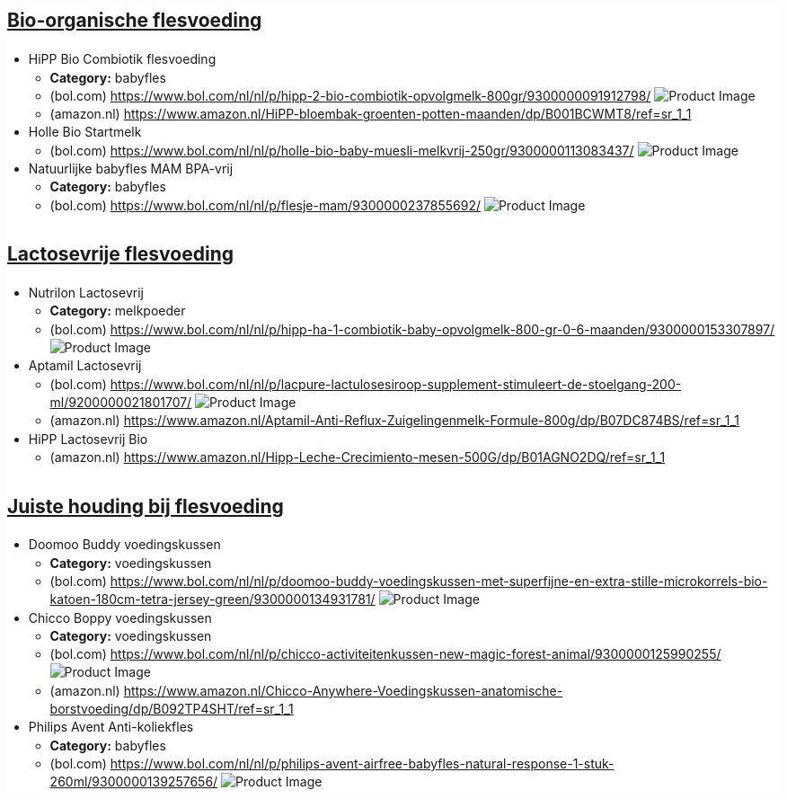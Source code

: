 ## [Bio-organische flesvoeding](https://www.flesvoedingcalculator.nl/kennisbank/soorten-flesvoeding/bio-organische-flesvoeding/)
- HiPP Bio Combiotik flesvoeding
  - **Category:** babyfles
  - (bol.com) https://www.bol.com/nl/nl/p/hipp-2-bio-combiotik-opvolgmelk-800gr/9300000091912798/
  ![Product Image](https://media.s-bol.com/xjAEoKpp1jZr/A1ljpj/550x824.jpg)
  - (amazon.nl) https://www.amazon.nl/HiPP-bloembak-groenten-potten-maanden/dp/B001BCWMT8/ref=sr_1_1
- Holle Bio Startmelk
  - (bol.com) https://www.bol.com/nl/nl/p/holle-bio-baby-muesli-melkvrij-250gr/9300000113083437/
  ![Product Image](https://media.s-bol.com/DLORpng5oVV5/pYxBR9V/520x840.jpg)
- Natuurlijke babyfles MAM BPA-vrij
  - **Category:** babyfles
  - (bol.com) https://www.bol.com/nl/nl/p/flesje-mam/9300000237855692/
  ![Product Image](https://media.s-bol.com/q4g7klVwyqAk/8qXxLlL/550x550.jpg)

## [Lactosevrije flesvoeding](https://www.flesvoedingcalculator.nl/kennisbank/soorten-flesvoeding/lactosevrije-flesvoeding/)
- Nutrilon Lactosevrij
  - **Category:** melkpoeder
  - (bol.com) https://www.bol.com/nl/nl/p/hipp-ha-1-combiotik-baby-opvolgmelk-800-gr-0-6-maanden/9300000153307897/
  ![Product Image](https://media.s-bol.com/72G3B8QV4RPO/J66rvMl/550x530.jpg)
- Aptamil Lactosevrij
  - (bol.com) https://www.bol.com/nl/nl/p/lacpure-lactulosesiroop-supplement-stimuleert-de-stoelgang-200-ml/9200000021801707/
  ![Product Image](https://media.s-bol.com/NnVlLkDQKKDD/EREDZO4/375x840.jpg)
  - (amazon.nl) https://www.amazon.nl/Aptamil-Anti-Reflux-Zuigelingenmelk-Formule-800g/dp/B07DC874BS/ref=sr_1_1
- HiPP Lactosevrij Bio
  - (amazon.nl) https://www.amazon.nl/Hipp-Leche-Crecimiento-mesen-500G/dp/B01AGNO2DQ/ref=sr_1_1

## [Juiste houding bij flesvoeding](https://www.flesvoedingcalculator.nl/kennisbank/voedingstechnieken/juiste-houding-bij-flesvoeding/)
- Doomoo Buddy voedingskussen
  - **Category:** voedingskussen
  - (bol.com) https://www.bol.com/nl/nl/p/doomoo-buddy-voedingskussen-met-superfijne-en-extra-stille-microkorrels-bio-katoen-180cm-tetra-jersey-green/9300000134931781/
  ![Product Image](https://media.s-bol.com/42mqP2EYPRWn/4wJQM6/550x362.jpg)
- Chicco Boppy voedingskussen
  - **Category:** voedingskussen
  - (bol.com) https://www.bol.com/nl/nl/p/chicco-activiteitenkussen-new-magic-forest-animal/9300000125990255/
  ![Product Image](https://media.s-bol.com/7y3YL3OoKGZB/KY4k7z/550x585.jpg)
  - (amazon.nl) https://www.amazon.nl/Chicco-Anywhere-Voedingskussen-anatomische-borstvoeding/dp/B092TP4SHT/ref=sr_1_1
- Philips Avent Anti-koliekfles
  - **Category:** babyfles
  - (bol.com) https://www.bol.com/nl/nl/p/philips-avent-airfree-babyfles-natural-response-1-stuk-260ml/9300000139257656/
  ![Product Image](https://media.s-bol.com/JgNpVK808M1v/qxqrLgk/550x547.jpg)
